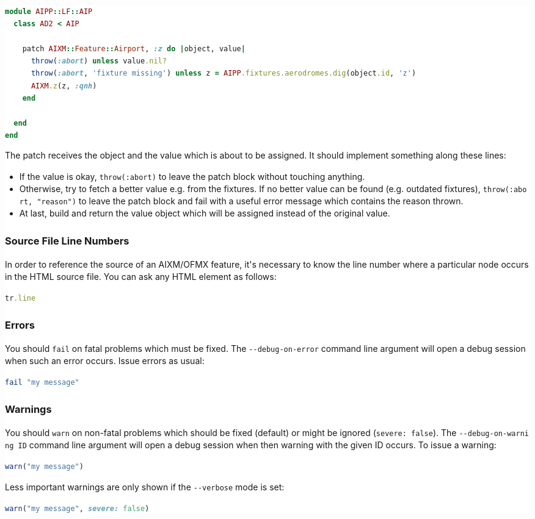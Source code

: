 ```ruby
module AIPP::LF::AIP
  class AD2 < AIP

    patch AIXM::Feature::Airport, :z do |object, value|
      throw(:abort) unless value.nil?
      throw(:abort, 'fixture missing') unless z = AIPP.fixtures.aerodromes.dig(object.id, 'z')
      AIXM.z(z, :qnh)
    end

  end
end
```

The patch receives the object and the value which is about to be assigned. It should implement something along these lines:

* If the value is okay, `throw(:abort)` to leave the patch block without touching anything.
* Otherwise, try to fetch a better value e.g. from the fixtures. If no better value can be found (e.g. outdated fixtures), `throw(:abort, "reason")` to leave the patch block and fail with a useful error message which contains the reason thrown.
* At last, build and return the value object which will be assigned instead of the original value.

### Source File Line Numbers

In order to reference the source of an AIXM/OFMX feature, it's necessary to know the line number where a particular node occurs in the HTML source file. You can ask any HTML element as follows:

```ruby
tr.line
```

### Errors

You should `fail` on fatal problems which must be fixed. The `--debug-on-error` command line argument will open a debug session when such an error occurs. Issue errors as usual:

```ruby
fail "my message"
```

### Warnings

You should `warn` on non-fatal problems which should be fixed (default) or might be ignored (`severe: false`). The `--debug-on-warning ID` command line argument will open a debug session when then warning with the given ID occurs. To issue a warning:

```ruby
warn("my message")
```

Less important warnings are only shown if the `--verbose` mode is set:

```ruby
warn("my message", severe: false)
```
